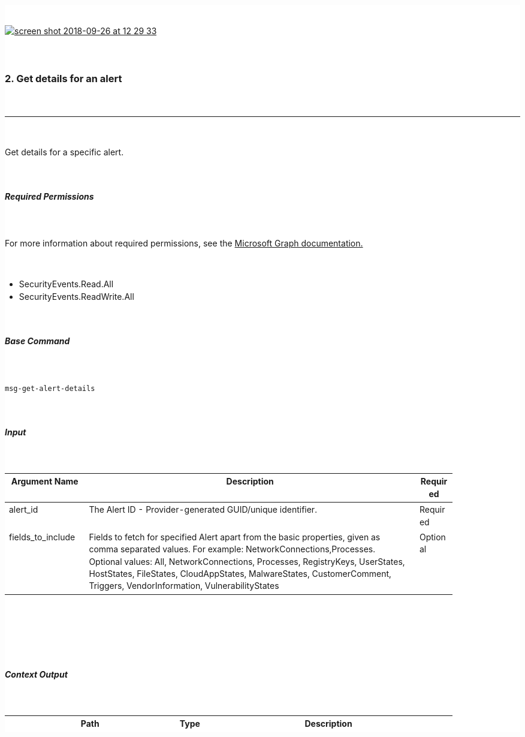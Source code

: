 <p> </p>
<p><a href="https://user-images.githubusercontent.com/31018228/46071116-0053b900-c188-11e8-8d29-3a3831af3151.png" target="_blank" rel="noopener noreferrer"><img src="https://user-images.githubusercontent.com/31018228/46071116-0053b900-c188-11e8-8d29-3a3831af3151.png" alt="screen shot 2018-09-26 at 12 29 33" width="748" height="150"></a></p>
<p> </p>
<h3 id="h_3611731291071538470639531">2. Get details for an alert</h3>
<p> </p>
<hr>
<p> </p>
<p>Get details for a specific alert.</p>
<p> </p>
<h5>Required Permissions</h5>
<p> </p>
<p>For more information about required permissions, see the <a href="https://docs.microsoft.com/en-us/graph/permissions-reference" target="_blank" rel="noopener">Microsoft Graph documentation.</a></p>
<p> </p>
<ul>
<li>SecurityEvents.Read.All</li>
<li>SecurityEvents.ReadWrite.All</li>
</ul>
<p> </p>
<h5>Base Command</h5>
<p> </p>
<p><code>msg-get-alert-details</code></p>
<p> </p>
<h5>Input</h5>
<p> </p>
<table style="width: 747px;">
<thead>
<tr>
<th style="width: 125px;"><strong>Argument Name</strong></th>
<th style="width: 565px;"><strong>Description</strong></th>
<th style="width: 50px;"><strong>Required</strong></th>
</tr>
</thead>
<tbody>
<tr>
<td style="width: 125px;">alert_id</td>
<td style="width: 565px;">The Alert ID - Provider-generated GUID/unique identifier.</td>
<td style="width: 50px;">Required</td>
</tr>
<tr>
<td style="width: 125px;">fields_to_include</td>
<td style="width: 565px;">Fields to fetch for specified Alert apart from the basic properties, given as comma separated values. For example: NetworkConnections,Processes.<br> Optional values: All, NetworkConnections, Processes, RegistryKeys, UserStates, HostStates, FileStates, CloudAppStates, MalwareStates, CustomerComment, Triggers, VendorInformation, VulnerabilityStates</td>
<td style="width: 50px;">Optional</td>
</tr>
</tbody>
</table>
<p> </p>
<p> </p>
<p> </p>
<h5>Context Output</h5>
<p> </p>
<table style="width: 747px;">
<thead>
<tr>
<th style="width: 284px;"><strong>Path</strong></th>
<th style="width: 36px;"><strong>Type</strong></th>
<th style="width: 420px;"><strong>Description</strong></th>
</tr>
</thead>